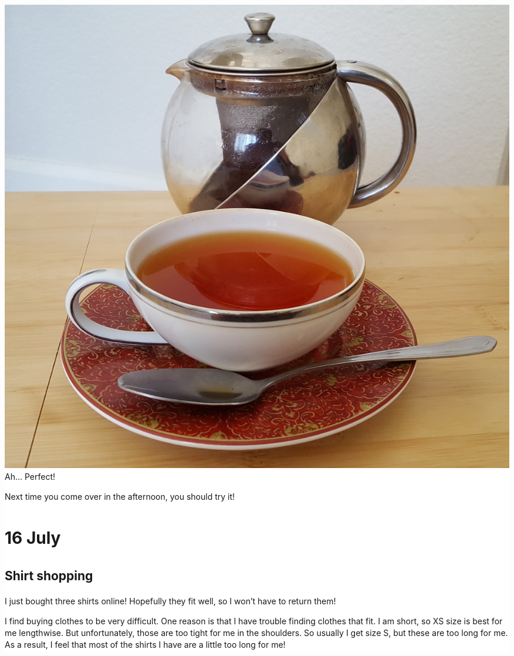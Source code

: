 ![Black tea](/images/blog_july/black_tea.jpg)
Ah... Perfect!

Next time you come over in the afternoon, you should try it!

# 16 July
## Shirt shopping
I just bought three shirts online! Hopefully they fit well, so I won’t have to return them!

I find buying clothes to be very difficult. One reason is that I have trouble finding clothes that fit. I am short, so XS size is best for me lengthwise. But unfortunately, those are too tight for me in the shoulders. So usually I get size S, but these are too long for me. As a result, I feel that most of the shirts I have are a little too long for me!
